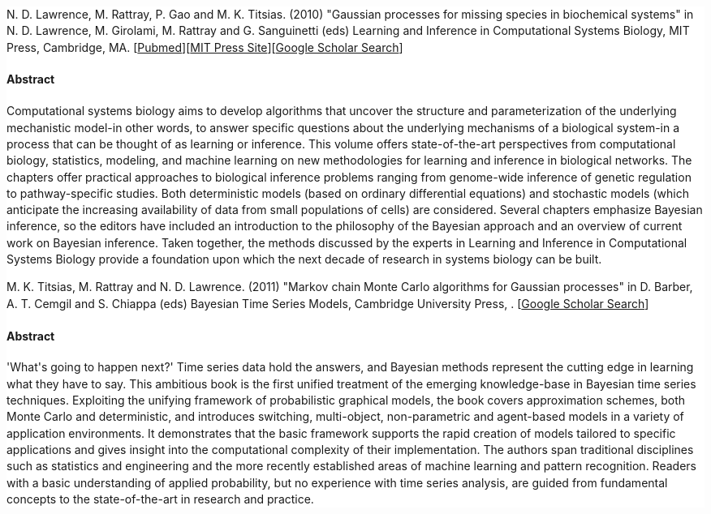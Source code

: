 
<span class="author">N. D. Lawrence, M. Rattray, P. Gao and M. K.
Titsias. </span> (2010) <span class="papertitle">"Gaussian processes for
missing species in biochemical systems"</span> in N. D. Lawrence, M.
Girolami, M. Rattray and G. Sanguinetti (eds) <span
class="journal">Learning and Inference in Computational Systems
Biology</span>, MIT Press, Cambridge, MA.
\[[Pubmed](http://www.ncbi.nlm.nih.gov/entrez/query.fcgi?cmd=Retrieve&db=PubMed&list_uids=18689843&dopt=Citation)\]\[[MIT
Press
Site](http://mitpress.mit.edu/catalog/item/default.asp?ttype=2&tid=12092)\]\[[Google
Scholar
Search](http://scholar.google.com/scholar?hl-en&lr=&q=Gaussian+Processes+for+Missing+Species+in+Biochemical+Systems+&btnG=Search)\]

#### Abstract

Computational systems biology aims to develop algorithms that uncover
the structure and parameterization of the underlying mechanistic
model-in other words, to answer specific questions about the underlying
mechanisms of a biological system-in a process that can be thought of as
learning or inference. This volume offers state-of-the-art perspectives
from computational biology, statistics, modeling, and machine learning
on new methodologies for learning and inference in biological networks.
The chapters offer practical approaches to biological inference problems
ranging from genome-wide inference of genetic regulation to
pathway-specific studies. Both deterministic models (based on ordinary
differential equations) and stochastic models (which anticipate the
increasing availability of data from small populations of cells) are
considered. Several chapters emphasize Bayesian inference, so the
editors have included an introduction to the philosophy of the Bayesian
approach and an overview of current work on Bayesian inference. Taken
together, the methods discussed by the experts in Learning and Inference
in Computational Systems Biology provide a foundation upon which the
next decade of research in systems biology can be built.


<span class="author">M. K. Titsias, M. Rattray and N. D. Lawrence.
</span> (2011) <span class="papertitle">"Markov chain Monte Carlo
algorithms for Gaussian processes"</span> in D. Barber, A. T. Cemgil and
S. Chiappa (eds) <span class="journal">Bayesian Time Series
Models</span>, Cambridge University Press, . \[[Google Scholar
Search](http://scholar.google.com/scholar?hl-en&lr=&q=Markov+chain+Monte+Carlo+algorithms+for+Gaussian+processes+&btnG=Search)\]

#### Abstract

'What's going to happen next?' Time series data hold the answers, and
Bayesian methods represent the cutting edge in learning what they have
to say. This ambitious book is the first unified treatment of the
emerging knowledge-base in Bayesian time series techniques. Exploiting
the unifying framework of probabilistic graphical models, the book
covers approximation schemes, both Monte Carlo and deterministic, and
introduces switching, multi-object, non-parametric and agent-based
models in a variety of application environments. It demonstrates that
the basic framework supports the rapid creation of models tailored to
specific applications and gives insight into the computational
complexity of their implementation. The authors span traditional
disciplines such as statistics and engineering and the more recently
established areas of machine learning and pattern recognition. Readers
with a basic understanding of applied probability, but no experience
with time series analysis, are guided from fundamental concepts to the
state-of-the-art in research and practice.


